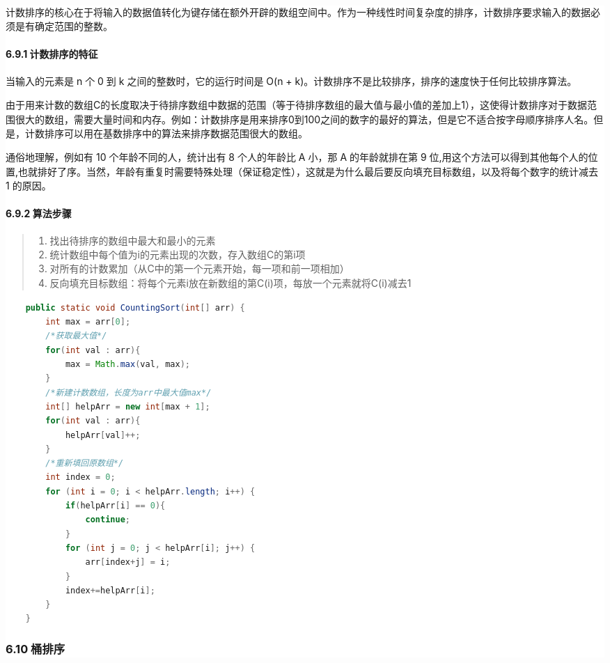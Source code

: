 

计数排序的核心在于将输入的数据值转化为键存储在额外开辟的数组空间中。作为一种线性时间复杂度的排序，计数排序要求输入的数据必须是有确定范围的整数。



#### 6.9.1 计数排序的特征

当输入的元素是 n 个 0 到 k 之间的整数时，它的运行时间是 O(n + k)。计数排序不是比较排序，排序的速度快于任何比较排序算法。

由于用来计数的数组C的长度取决于待排序数组中数据的范围（等于待排序数组的最大值与最小值的差加上1），这使得计数排序对于数据范围很大的数组，需要大量时间和内存。例如：计数排序是用来排序0到100之间的数字的最好的算法，但是它不适合按字母顺序排序人名。但是，计数排序可以用在基数排序中的算法来排序数据范围很大的数组。

通俗地理解，例如有 10 个年龄不同的人，统计出有 8 个人的年龄比 A 小，那 A 的年龄就排在第 9 位,用这个方法可以得到其他每个人的位置,也就排好了序。当然，年龄有重复时需要特殊处理（保证稳定性），这就是为什么最后要反向填充目标数组，以及将每个数字的统计减去 1 的原因。



#### 6.9.2 算法步骤

> 1. 找出待排序的数组中最大和最小的元素
> 2. 统计数组中每个值为i的元素出现的次数，存入数组C的第i项
> 3. 对所有的计数累加（从C中的第一个元素开始，每一项和前一项相加）
> 4. 反向填充目标数组：将每个元素i放在新数组的第C(i)项，每放一个元素就将C(i)减去1



```java
    public static void CountingSort(int[] arr) {
        int max = arr[0];
        /*获取最大值*/
        for(int val : arr){
            max = Math.max(val, max);
        }
        /*新建计数数组，长度为arr中最大值max*/
        int[] helpArr = new int[max + 1];
        for(int val : arr){
            helpArr[val]++;
        }
        /*重新填回原数组*/
        int index = 0;
        for (int i = 0; i < helpArr.length; i++) {
            if(helpArr[i] == 0){
                continue;
            }
            for (int j = 0; j < helpArr[i]; j++) {
                arr[index+j] = i;
            }
            index+=helpArr[i];
        }
    }
```





### 6.10 桶排序
